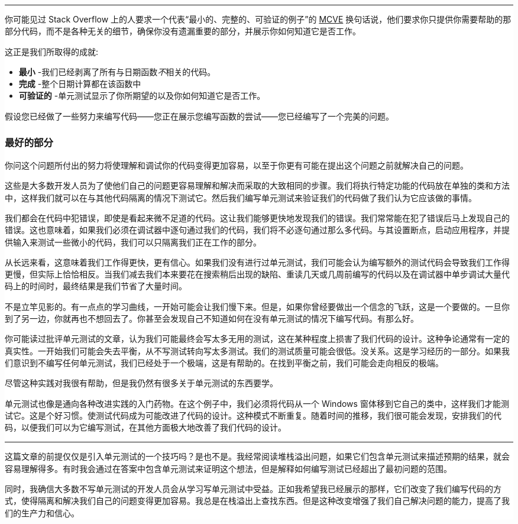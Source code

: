* * *

你可能见过 Stack Overflow 上的人要求一个代表“最小的、完整的、可验证的例子”的 [MCVE](https://stackoverflow.com/help/minimal-reproducible-example) 换句话说，他们要求你只提供你需要帮助的那部分代码，而不是各种无关的细节，确保你没有遗漏重要的部分，并展示你如何知道它是否工作。

这正是我们所取得的成就:

*   **最小** -我们已经剥离了所有与日期函数*不*相关的代码。
*   **完成** -整个日期计算都在该函数中
*   **可验证的** -单元测试显示了你所期望的以及你如何知道它是否工作。

假设您已经做了一些努力来编写代码——您正在展示您编写函数的尝试——您已经编写了一个完美的问题。

### [](#the-best-part)最好的部分

你问这个问题所付出的努力将使理解和调试你的代码变得更加容易，以至于你更有可能在提出这个问题之前就解决自己的问题。

这些是大多数开发人员为了使他们自己的问题更容易理解和解决而采取的大致相同的步骤。我们将执行特定功能的代码放在单独的类和方法中，这样我们就可以在与其他代码隔离的情况下测试它。然后我们编写单元测试来验证我们的代码做了我们认为它应该做的事情。

我们都会在代码中犯错误，即使是看起来微不足道的代码。这让我们能够更快地发现我们的错误。我们常常能在犯了错误后马上发现自己的错误。这也意味着，如果我们必须在调试器中逐句通过我们的代码，我们将不必逐句通过那么多代码。与其设置断点，启动应用程序，并提供输入来测试一些微小的代码，我们可以只隔离我们正在工作的部分。

从长远来看，这意味着我们工作得更快，更有信心。如果我们没有进行过单元测试，我们可能会认为编写额外的测试代码会导致我们工作得更慢，但实际上恰恰相反。当我们减去我们本来要花在搜索稍后出现的缺陷、重读几天或几周前编写的代码以及在调试器中单步调试大量代码上的时间时，最终结果是我们节省了大量时间。

不是立竿见影的。有一点点的学习曲线，一开始可能会让我们慢下来。但是，如果你曾经要做出一个信念的飞跃，这是一个要做的。一旦你到了另一边，你就再也不想回去了。你甚至会发现自己不知道如何在没有单元测试的情况下编写代码。有那么好。

你可能读过批评单元测试的文章，认为我们可能最终会写太多无用的测试，这在某种程度上损害了我们代码的设计。这种争论通常有一定的真实性。一开始我们可能会失去平衡，从不写测试转向写太多测试。我们的测试质量可能会很低。没关系。这是学习经历的一部分。如果我们意识到不编写任何单元测试，我们已经处于一个极端，这是有帮助的。在找到平衡之前，我们可能会走向相反的极端。

尽管这种实践对我很有帮助，但是我仍然有很多关于单元测试的东西要学。

单元测试也像是通向各种改进实践的入门药物。在这个例子中，我们必须将代码从一个 Windows 窗体移到它自己的类中，这样我们才能测试它。这是个好习惯。使测试代码成为可能改进了代码的设计。这种模式不断重复。随着时间的推移，我们很可能会发现，安排我们的代码，以便我们可以为它编写测试，在其他方面极大地改善了我们代码的设计。

* * *

这篇文章的前提仅仅是引入单元测试的一个技巧吗？是也不是。我经常阅读堆栈溢出问题，如果它们包含单元测试来描述预期的结果，就会容易理解得多。有时我会通过在答案中包含单元测试来证明这个想法，但是解释如何编写测试已经超出了最初问题的范围。

同时，我确信大多数不写单元测试的开发人员会从学习写单元测试中受益。正如我希望我已经展示的那样，它们改变了我们编写代码的方式，使得隔离和解决我们自己的问题变得更加容易。我总是在栈溢出上查找东西。但是这种改变增强了我们自己解决问题的能力，提高了我们的生产力和信心。